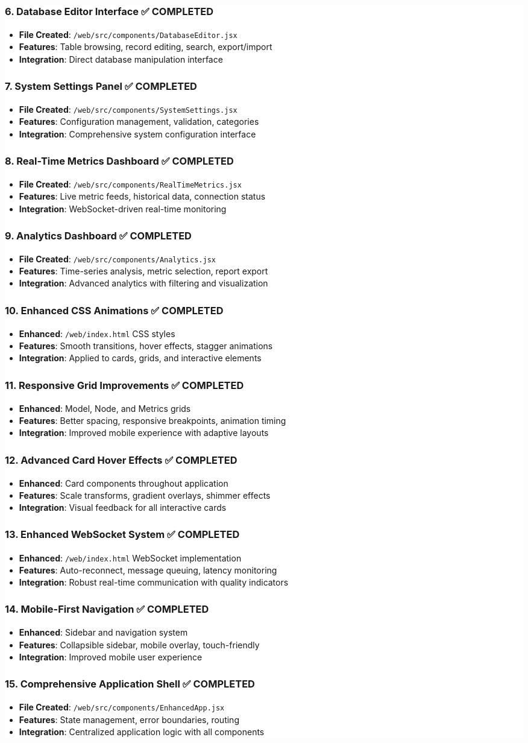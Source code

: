 ### 6. Database Editor Interface ✅ COMPLETED
- **File Created**: `/web/src/components/DatabaseEditor.jsx`
- **Features**: Table browsing, record editing, search, export/import
- **Integration**: Direct database manipulation interface

### 7. System Settings Panel ✅ COMPLETED
- **File Created**: `/web/src/components/SystemSettings.jsx`
- **Features**: Configuration management, validation, categories
- **Integration**: Comprehensive system configuration interface

### 8. Real-Time Metrics Dashboard ✅ COMPLETED
- **File Created**: `/web/src/components/RealTimeMetrics.jsx`
- **Features**: Live metric feeds, historical data, connection status
- **Integration**: WebSocket-driven real-time monitoring

### 9. Analytics Dashboard ✅ COMPLETED
- **File Created**: `/web/src/components/Analytics.jsx`
- **Features**: Time-series analysis, metric selection, report export
- **Integration**: Advanced analytics with filtering and visualization

### 10. Enhanced CSS Animations ✅ COMPLETED
- **Enhanced**: `/web/index.html` CSS styles
- **Features**: Smooth transitions, hover effects, stagger animations
- **Integration**: Applied to cards, grids, and interactive elements

### 11. Responsive Grid Improvements ✅ COMPLETED
- **Enhanced**: Model, Node, and Metrics grids
- **Features**: Better spacing, responsive breakpoints, animation timing
- **Integration**: Improved mobile experience with adaptive layouts

### 12. Advanced Card Hover Effects ✅ COMPLETED
- **Enhanced**: Card components throughout application
- **Features**: Scale transforms, gradient overlays, shimmer effects
- **Integration**: Visual feedback for all interactive cards

### 13. Enhanced WebSocket System ✅ COMPLETED
- **Enhanced**: `/web/index.html` WebSocket implementation
- **Features**: Auto-reconnect, message queuing, latency monitoring
- **Integration**: Robust real-time communication with quality indicators

### 14. Mobile-First Navigation ✅ COMPLETED
- **Enhanced**: Sidebar and navigation system
- **Features**: Collapsible sidebar, mobile overlay, touch-friendly
- **Integration**: Improved mobile user experience

### 15. Comprehensive Application Shell ✅ COMPLETED
- **File Created**: `/web/src/components/EnhancedApp.jsx`
- **Features**: State management, error boundaries, routing
- **Integration**: Centralized application logic with all components
